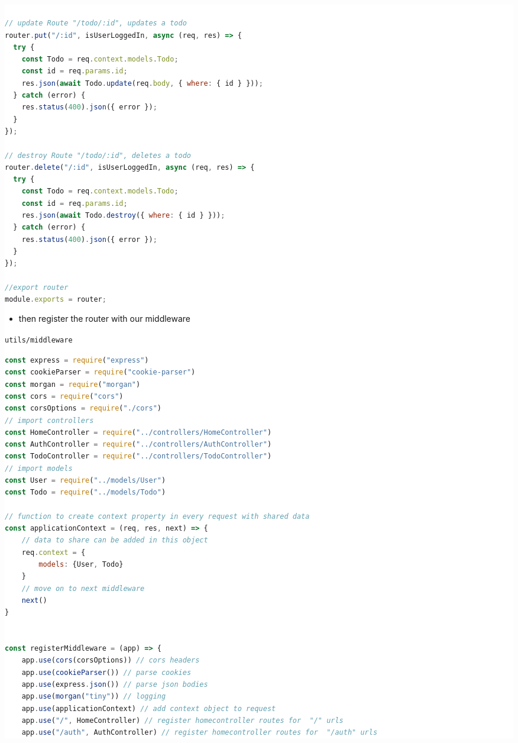 ```js

// update Route "/todo/:id", updates a todo
router.put("/:id", isUserLoggedIn, async (req, res) => {
  try {
    const Todo = req.context.models.Todo;
    const id = req.params.id;
    res.json(await Todo.update(req.body, { where: { id } }));
  } catch (error) {
    res.status(400).json({ error });
  }
});

// destroy Route "/todo/:id", deletes a todo
router.delete("/:id", isUserLoggedIn, async (req, res) => {
  try {
    const Todo = req.context.models.Todo;
    const id = req.params.id;
    res.json(await Todo.destroy({ where: { id } }));
  } catch (error) {
    res.status(400).json({ error });
  }
});

//export router
module.exports = router;
```

- then register the router with our middleware

`utils/middleware`

```js
const express = require("express")
const cookieParser = require("cookie-parser")
const morgan = require("morgan")
const cors = require("cors")
const corsOptions = require("./cors")
// import controllers
const HomeController = require("../controllers/HomeController")
const AuthController = require("../controllers/AuthController")
const TodoController = require("../controllers/TodoController")
// import models
const User = require("../models/User")
const Todo = require("../models/Todo")

// function to create context property in every request with shared data
const applicationContext = (req, res, next) => {
    // data to share can be added in this object
    req.context = {
        models: {User, Todo}
    }
    // move on to next middleware
    next()
}


const registerMiddleware = (app) => {
    app.use(cors(corsOptions)) // cors headers
    app.use(cookieParser()) // parse cookies
    app.use(express.json()) // parse json bodies
    app.use(morgan("tiny")) // logging
    app.use(applicationContext) // add context object to request
    app.use("/", HomeController) // register homecontroller routes for  "/" urls
    app.use("/auth", AuthController) // register homecontroller routes for  "/auth" urls
```